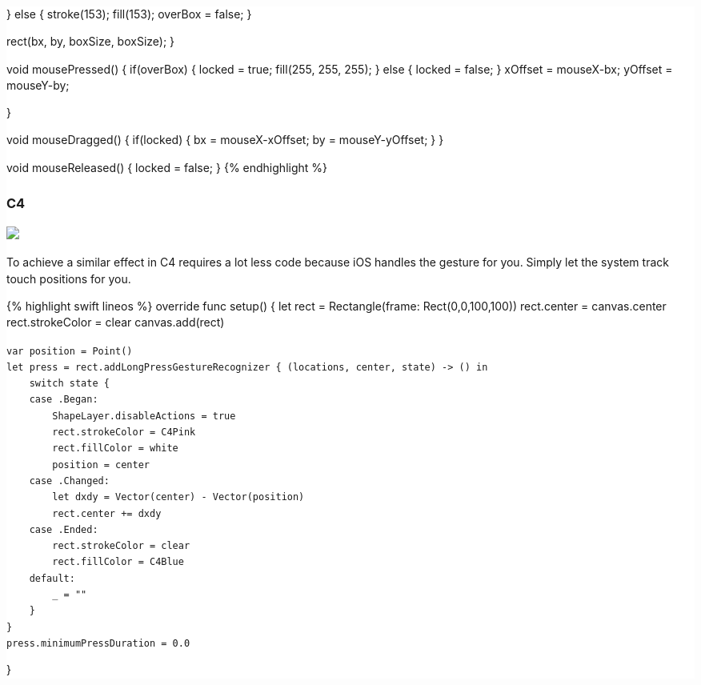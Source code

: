   } else {
    stroke(153);
    fill(153);
    overBox = false;
  }
  
  rect(bx, by, boxSize, boxSize);
}

void mousePressed() {
  if(overBox) { 
    locked = true; 
    fill(255, 255, 255);
  } else {
    locked = false;
  }
  xOffset = mouseX-bx; 
  yOffset = mouseY-by; 

}

void mouseDragged() {
  if(locked) {
    bx = mouseX-xOffset; 
    by = mouseY-yOffset; 
  }
}

void mouseReleased() {
  locked = false;
}
{% endhighlight %}

### C4
![](MouseFunctions_C4.png)

To achieve a similar effect in C4 requires a lot less code because iOS handles the gesture for you. Simply let the system track touch positions for you.

{% highlight swift lineos %}
override func setup() {
    let rect = Rectangle(frame: Rect(0,0,100,100))
    rect.center = canvas.center
    rect.strokeColor = clear
    canvas.add(rect)

    var position = Point()
    let press = rect.addLongPressGestureRecognizer { (locations, center, state) -> () in
        switch state {
        case .Began:
            ShapeLayer.disableActions = true
            rect.strokeColor = C4Pink
            rect.fillColor = white
            position = center
        case .Changed:
            let dxdy = Vector(center) - Vector(position)
            rect.center += dxdy
        case .Ended:
            rect.strokeColor = clear
            rect.fillColor = C4Blue
        default:
            _ = ""
        }
    }
    press.minimumPressDuration = 0.0
}